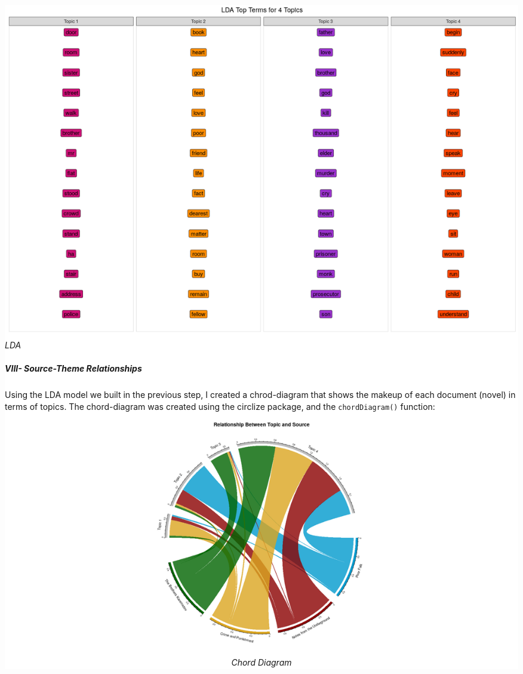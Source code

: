 ![alt text](./pictures/lda_topics.png)  
*LDA*  

</center>  

##### *VIII- Source-Theme Relationships*  

Using the LDA model we built in the previous step, I created a chrod-diagram that shows the makeup of each document (novel) in terms of topics. The chord-diagram was created using the circlize package, and the ```chordDiagram()``` function:

<center>  

![alt text](./pictures/chord_diagram.png)  
*Chord Diagram*  
